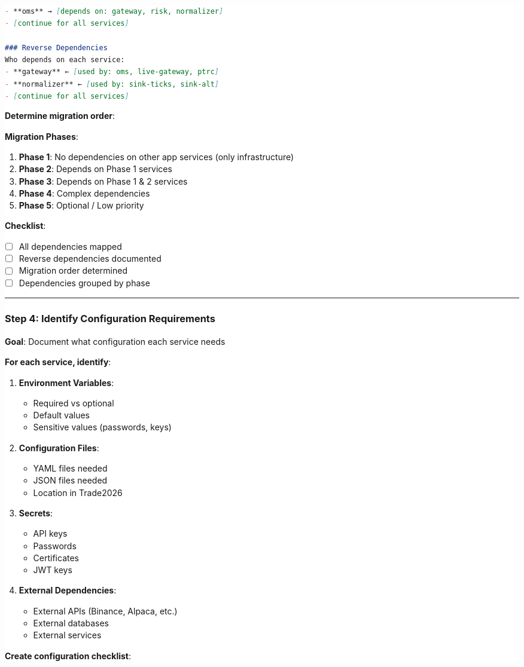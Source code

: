 ```markdown
- **oms** → [depends on: gateway, risk, normalizer]
- [continue for all services]

### Reverse Dependencies
Who depends on each service:
- **gateway** ← [used by: oms, live-gateway, ptrc]
- **normalizer** ← [used by: sink-ticks, sink-alt]
- [continue for all services]
```

**Determine migration order**:

**Migration Phases**:
1. **Phase 1**: No dependencies on other app services (only infrastructure)
2. **Phase 2**: Depends on Phase 1 services
3. **Phase 3**: Depends on Phase 1 & 2 services
4. **Phase 4**: Complex dependencies
5. **Phase 5**: Optional / Low priority

**Checklist**:
- [ ] All dependencies mapped
- [ ] Reverse dependencies documented
- [ ] Migration order determined
- [ ] Dependencies grouped by phase

---

### Step 4: Identify Configuration Requirements

**Goal**: Document what configuration each service needs

**For each service, identify**:

1. **Environment Variables**:
   - Required vs optional
   - Default values
   - Sensitive values (passwords, keys)

2. **Configuration Files**:
   - YAML files needed
   - JSON files needed
   - Location in Trade2026

3. **Secrets**:
   - API keys
   - Passwords
   - Certificates
   - JWT keys

4. **External Dependencies**:
   - External APIs (Binance, Alpaca, etc.)
   - External databases
   - External services

**Create configuration checklist**:

